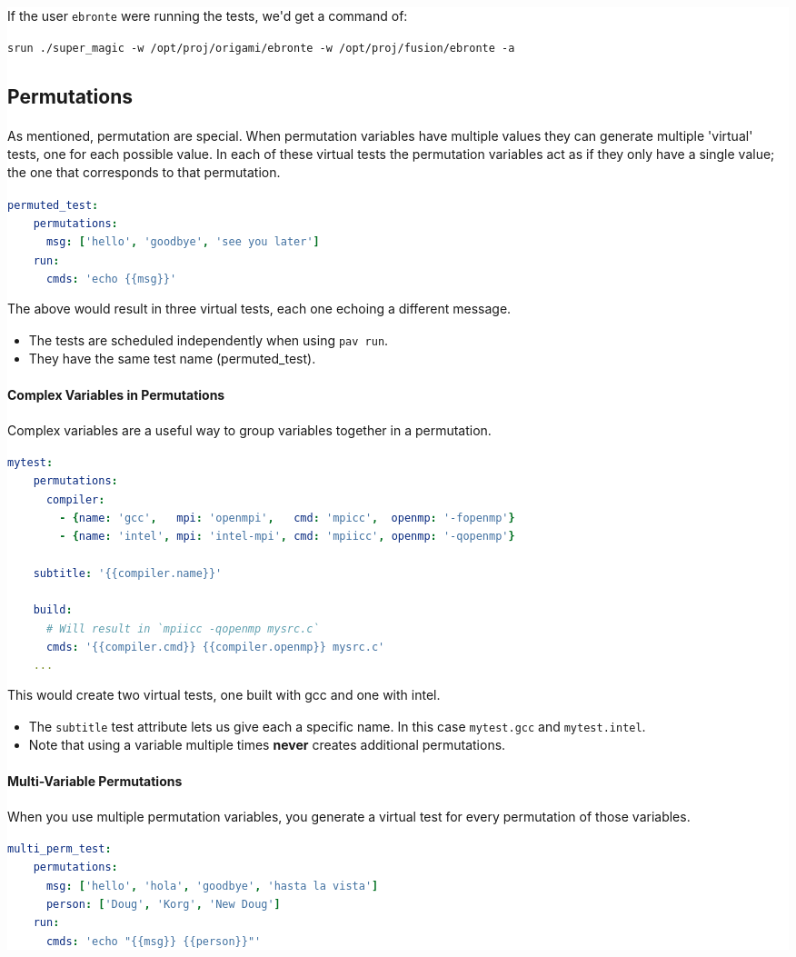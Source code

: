 If the user `ebronte` were running the tests, we'd get a command of:
```
srun ./super_magic -w /opt/proj/origami/ebronte -w /opt/proj/fusion/ebronte -a
```

## Permutations
As mentioned, permutation are special. When permutation variables have 
multiple values they can generate multiple 'virtual' tests, one for each 
possible value. In each of these virtual tests the permutation variables act as 
if they only have a single value; the one that corresponds to that permutation.

```yaml
permuted_test:
    permutations:
      msg: ['hello', 'goodbye', 'see you later']
    run:
      cmds: 'echo {{msg}}'
```

The above would result in three virtual tests, each one echoing a different 
message.
 - The tests are scheduled independently when using `pav run`.
 - They have the same test name (permuted_test).

#### Complex Variables in Permutations 
Complex variables are a useful way to group variables together in a permutation.

```yaml
mytest:
    permutations:
      compiler: 
        - {name: 'gcc',   mpi: 'openmpi',   cmd: 'mpicc',  openmp: '-fopenmp'}
        - {name: 'intel', mpi: 'intel-mpi', cmd: 'mpiicc', openmp: '-qopenmp'}

    subtitle: '{{compiler.name}}'
    
    build:
      # Will result in `mpiicc -qopenmp mysrc.c`
      cmds: '{{compiler.cmd}} {{compiler.openmp}} mysrc.c'
    ...
```

This would create two virtual tests, one built with gcc and one with intel. 
 - The `subtitle` test attribute lets us give each a specific name. In this 
 case `mytest.gcc` and `mytest.intel`.
 - Note that using a variable multiple times __never__ creates additional 
 permutations. 

#### Multi-Variable Permutations
When you use multiple permutation variables, you generate a virtual test for 
every permutation of those variables. 

```yaml
multi_perm_test:
    permutations:
      msg: ['hello', 'hola', 'goodbye', 'hasta la vista']
      person: ['Doug', 'Korg', 'New Doug']
    run:
      cmds: 'echo "{{msg}} {{person}}"'
```
